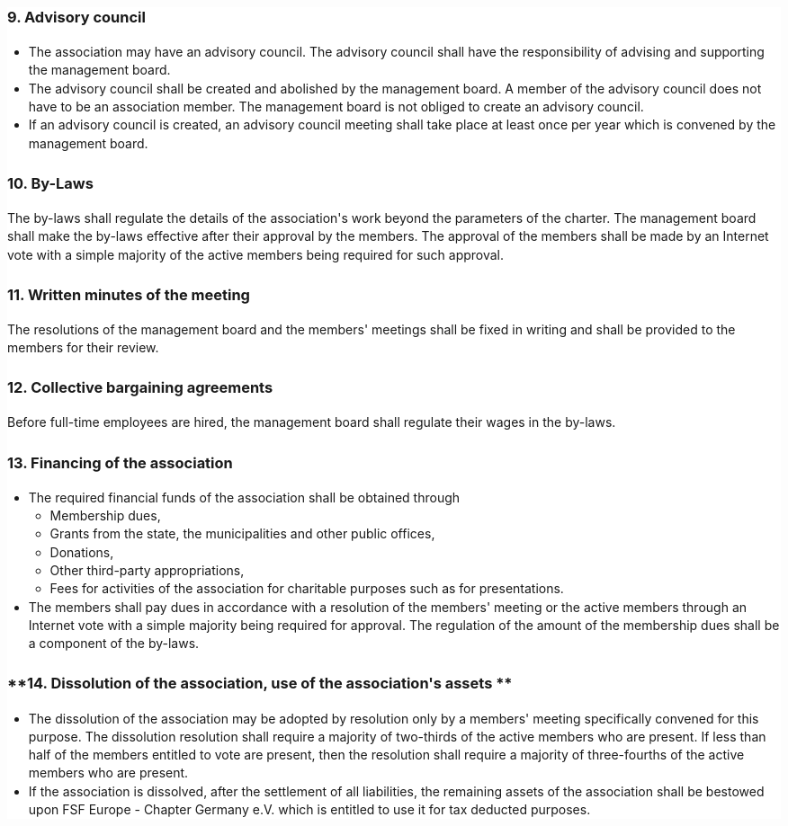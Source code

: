  


### **9. Advisory council**



*   The association may have an advisory council. The advisory council shall have the responsibility of advising and supporting the management board.
*   The advisory council shall be created and abolished by the management board. A member of the advisory council does not have to be an association member. The management board is not obliged to create an advisory council. 
*   If an advisory council is created, an advisory council meeting shall take place at least once per year which is convened by the management board.


### **10. By-Laws**

The by-laws shall regulate the details of the association's work beyond the parameters of the charter. The management board shall make the by-laws effective after their approval by the members. The approval of the members shall be made by an Internet vote with a simple majority of the active members being required for such approval.


### **11. Written minutes of the meeting**

  The resolutions of the management board and the members' meetings shall be fixed in writing and shall be provided to the members for their review.


### **12. Collective bargaining agreements**

Before full-time employees are hired, the management board shall regulate their wages in the by-laws. 


### **13. Financing of the association**



*   The required financial funds of the association shall be obtained through
    *   Membership dues,
    *   Grants from the state, the municipalities and other public offices,
    *   Donations,
    *   Other third-party appropriations,
    *   Fees for activities of the association for charitable purposes such as for presentations.
*   The members shall pay dues in accordance with a resolution of the members' meeting or the active members through an Internet vote with a simple majority being required for approval. The regulation of the amount of the membership dues shall be a component of the by-laws.


### **14. Dissolution of the association, use of the association's assets **



*   The dissolution of the association may be adopted by resolution only by a members' meeting specifically convened for this purpose. The dissolution resolution shall require a majority of two-thirds of the active members who are present. If less than half of the members entitled to vote are present, then the resolution shall require a majority of three-fourths of the active members who are present.
*  If the association is dissolved, after the settlement of all liabilities, the remaining assets of the association shall be bestowed upon FSF Europe - Chapter Germany e.V. which is entitled to use it for tax deducted purposes. 
